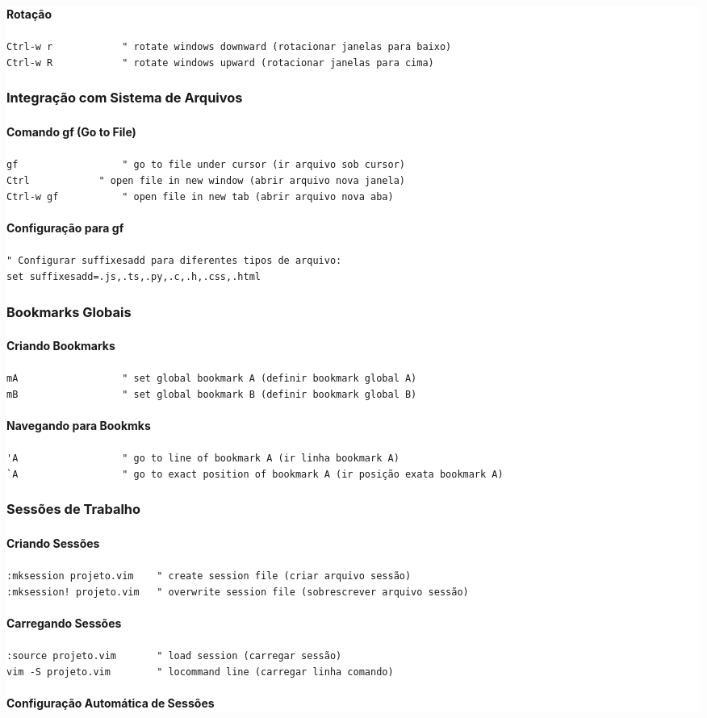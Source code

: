 #### Rotação

```vim
Ctrl-w r            " rotate windows downward (rotacionar janelas para baixo)
Ctrl-w R            " rotate windows upward (rotacionar janelas para cima)
```

### Integração com Sistema de Arquivos

#### Comando gf (Go to File)

```vim
gf                  " go to file under cursor (ir arquivo sob cursor)
Ctrl            " open file in new window (abrir arquivo nova janela)
Ctrl-w gf           " open file in new tab (abrir arquivo nova aba)
```

#### Configuração para gf

```vim
" Configurar suffixesadd para diferentes tipos de arquivo:
set suffixesadd=.js,.ts,.py,.c,.h,.css,.html
```

### Bookmarks Globais

#### Criando Bookmarks

```vim
mA                  " set global bookmark A (definir bookmark global A)
mB                  " set global bookmark B (definir bookmark global B)
```

#### Navegando para Bookmks

```vim
'A                  " go to line of bookmark A (ir linha bookmark A)
`A                  " go to exact position of bookmark A (ir posição exata bookmark A)
```

### Sessões de Trabalho

#### Criando Sessões

```vim
:mksession projeto.vim    " create session file (criar arquivo sessão)
:mksession! projeto.vim   " overwrite session file (sobrescrever arquivo sessão)
```

#### Carregando Sessões

```vim
:source projeto.vim       " load session (carregar sessão)
vim -S projeto.vim        " locommand line (carregar linha comando)
```

#### Configuração Automática de Sessões
